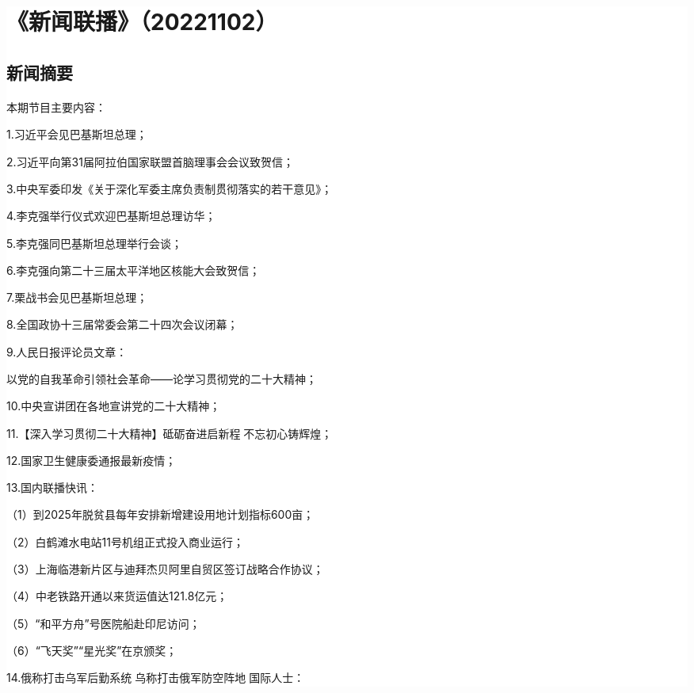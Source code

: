 # 《新闻联播》（20221102）

## 新闻摘要

本期节目主要内容：


1.习近平会见巴基斯坦总理；


2.习近平向第31届阿拉伯国家联盟首脑理事会会议致贺信；


3.中央军委印发《关于深化军委主席负责制贯彻落实的若干意见》；


4.李克强举行仪式欢迎巴基斯坦总理访华；


5.李克强同巴基斯坦总理举行会谈；


6.李克强向第二十三届太平洋地区核能大会致贺信；


7.栗战书会见巴基斯坦总理；


8.全国政协十三届常委会第二十四次会议闭幕；


9.人民日报评论员文章：

以党的自我革命引领社会革命——论学习贯彻党的二十大精神；


10.中央宣讲团在各地宣讲党的二十大精神；


11.【深入学习贯彻二十大精神】砥砺奋进启新程 不忘初心铸辉煌；


12.国家卫生健康委通报最新疫情；


13.国内联播快讯：


（1）到2025年脱贫县每年安排新增建设用地计划指标600亩；


（2）白鹤滩水电站11号机组正式投入商业运行；


（3）上海临港新片区与迪拜杰贝阿里自贸区签订战略合作协议；


（4）中老铁路开通以来货运值达121.8亿元；


（5）“和平方舟”号医院船赴印尼访问；


（6）“飞天奖”“星光奖”在京颁奖；


14.俄称打击乌军后勤系统 乌称打击俄军防空阵地 国际人士：
